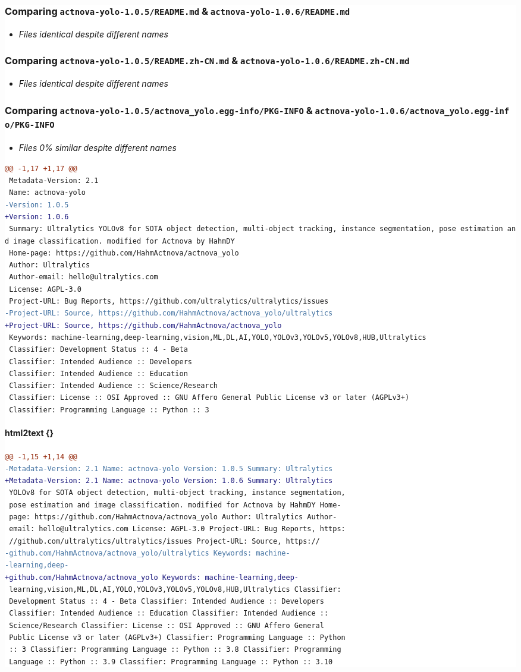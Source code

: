 ### Comparing `actnova-yolo-1.0.5/README.md` & `actnova-yolo-1.0.6/README.md`

 * *Files identical despite different names*

### Comparing `actnova-yolo-1.0.5/README.zh-CN.md` & `actnova-yolo-1.0.6/README.zh-CN.md`

 * *Files identical despite different names*

### Comparing `actnova-yolo-1.0.5/actnova_yolo.egg-info/PKG-INFO` & `actnova-yolo-1.0.6/actnova_yolo.egg-info/PKG-INFO`

 * *Files 0% similar despite different names*

```diff
@@ -1,17 +1,17 @@
 Metadata-Version: 2.1
 Name: actnova-yolo
-Version: 1.0.5
+Version: 1.0.6
 Summary: Ultralytics YOLOv8 for SOTA object detection, multi-object tracking, instance segmentation, pose estimation and image classification. modified for Actnova by HahmDY
 Home-page: https://github.com/HahmActnova/actnova_yolo
 Author: Ultralytics
 Author-email: hello@ultralytics.com
 License: AGPL-3.0
 Project-URL: Bug Reports, https://github.com/ultralytics/ultralytics/issues
-Project-URL: Source, https://github.com/HahmActnova/actnova_yolo/ultralytics
+Project-URL: Source, https://github.com/HahmActnova/actnova_yolo
 Keywords: machine-learning,deep-learning,vision,ML,DL,AI,YOLO,YOLOv3,YOLOv5,YOLOv8,HUB,Ultralytics
 Classifier: Development Status :: 4 - Beta
 Classifier: Intended Audience :: Developers
 Classifier: Intended Audience :: Education
 Classifier: Intended Audience :: Science/Research
 Classifier: License :: OSI Approved :: GNU Affero General Public License v3 or later (AGPLv3+)
 Classifier: Programming Language :: Python :: 3
```

#### html2text {}

```diff
@@ -1,15 +1,14 @@
-Metadata-Version: 2.1 Name: actnova-yolo Version: 1.0.5 Summary: Ultralytics
+Metadata-Version: 2.1 Name: actnova-yolo Version: 1.0.6 Summary: Ultralytics
 YOLOv8 for SOTA object detection, multi-object tracking, instance segmentation,
 pose estimation and image classification. modified for Actnova by HahmDY Home-
 page: https://github.com/HahmActnova/actnova_yolo Author: Ultralytics Author-
 email: hello@ultralytics.com License: AGPL-3.0 Project-URL: Bug Reports, https:
 //github.com/ultralytics/ultralytics/issues Project-URL: Source, https://
-github.com/HahmActnova/actnova_yolo/ultralytics Keywords: machine-
-learning,deep-
+github.com/HahmActnova/actnova_yolo Keywords: machine-learning,deep-
 learning,vision,ML,DL,AI,YOLO,YOLOv3,YOLOv5,YOLOv8,HUB,Ultralytics Classifier:
 Development Status :: 4 - Beta Classifier: Intended Audience :: Developers
 Classifier: Intended Audience :: Education Classifier: Intended Audience ::
 Science/Research Classifier: License :: OSI Approved :: GNU Affero General
 Public License v3 or later (AGPLv3+) Classifier: Programming Language :: Python
 :: 3 Classifier: Programming Language :: Python :: 3.8 Classifier: Programming
 Language :: Python :: 3.9 Classifier: Programming Language :: Python :: 3.10
```
